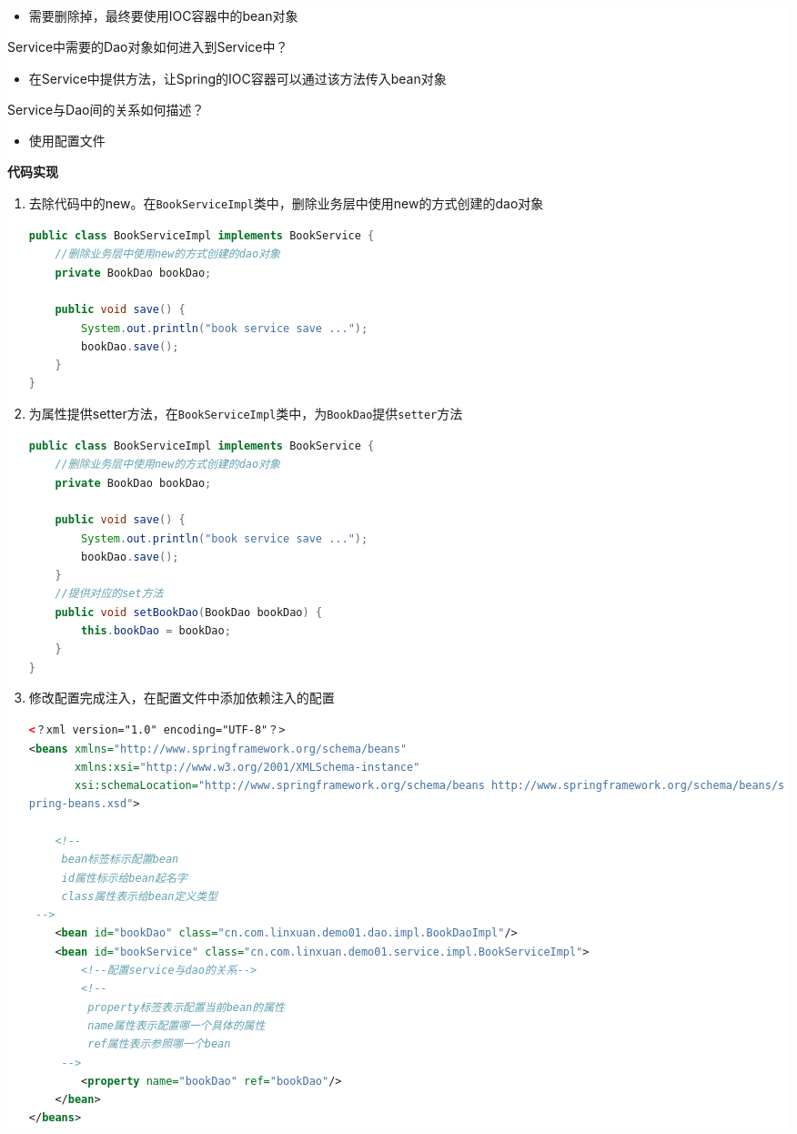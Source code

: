 - 需要删除掉，最终要使用IOC容器中的bean对象

Service中需要的Dao对象如何进入到Service中？

- 在Service中提供方法，让Spring的IOC容器可以通过该方法传入bean对象

Service与Dao间的关系如何描述？

- 使用配置文件

**代码实现**

1. 去除代码中的new。在`BookServiceImpl`类中，删除业务层中使用new的方式创建的dao对象

   ```java
   public class BookServiceImpl implements BookService {
       //删除业务层中使用new的方式创建的dao对象
       private BookDao bookDao;
   
       public void save() {
           System.out.println("book service save ...");
           bookDao.save();
       }
   }
   ```

2. 为属性提供setter方法，在`BookServiceImpl`类中，为`BookDao`提供`setter`方法

   ```java
   public class BookServiceImpl implements BookService {
       //删除业务层中使用new的方式创建的dao对象
       private BookDao bookDao;
   
       public void save() {
           System.out.println("book service save ...");
           bookDao.save();
       }
       //提供对应的set方法
       public void setBookDao(BookDao bookDao) {
           this.bookDao = bookDao;
       }
   }
   ```

3. 修改配置完成注入，在配置文件中添加依赖注入的配置

   ```xml
   <？xml version="1.0" encoding="UTF-8"？>
   <beans xmlns="http://www.springframework.org/schema/beans"
          xmlns:xsi="http://www.w3.org/2001/XMLSchema-instance"
          xsi:schemaLocation="http://www.springframework.org/schema/beans http://www.springframework.org/schema/beans/spring-beans.xsd">
       
       <!--
   		bean标签标示配置bean
       	id属性标示给bean起名字
       	class属性表示给bean定义类型
   	-->
       <bean id="bookDao" class="cn.com.linxuan.demo01.dao.impl.BookDaoImpl"/>
       <bean id="bookService" class="cn.com.linxuan.demo01.service.impl.BookServiceImpl">
           <!--配置service与dao的关系-->
           <!--
   			property标签表示配置当前bean的属性
           	name属性表示配置哪一个具体的属性
           	ref属性表示参照哪一个bean
   		-->
           <property name="bookDao" ref="bookDao"/>
       </bean>
   </beans>
   ```